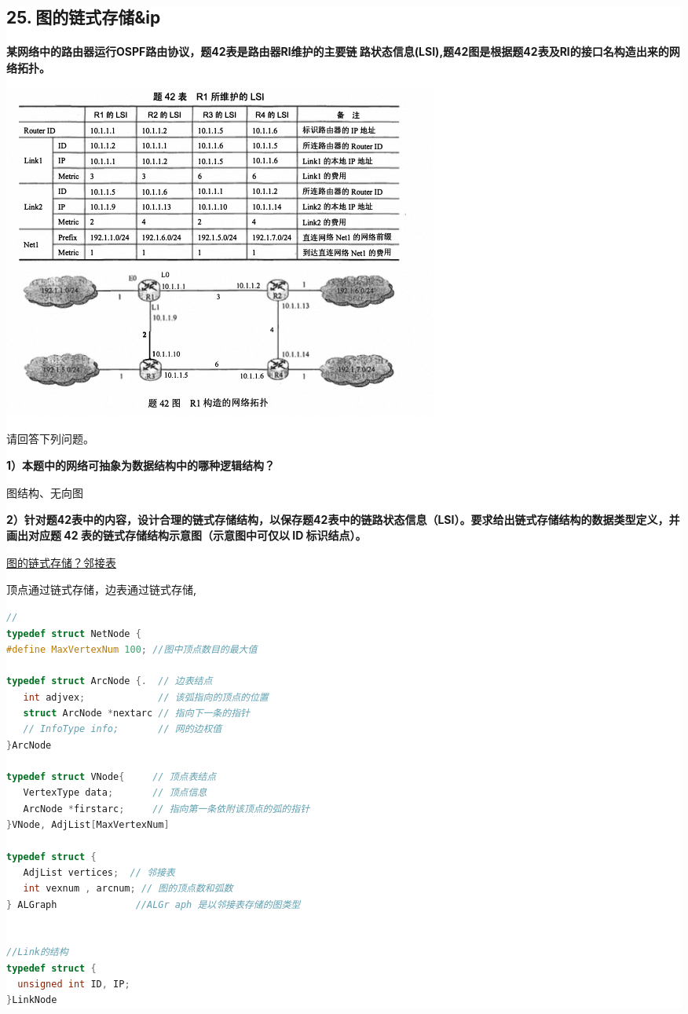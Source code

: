 ## 25. 图的链式存储&ip

**某网络中的路由器运行OSPF路由协议，题42表是路由器Rl维护的主要链 路状态信息(LSI),题42图是根据题42表及Rl的接口名构造出来的网络拓扑。**

![alt text](./img/2014-网络拓扑.png)

请回答下列问题。

**1）本题中的网络可抽象为数据结构中的哪种逻辑结构？**

图结构、无向图

**2）针对题42表中的内容，设计合理的链式存储结构，以保存题42表中的链路状态信息（LSI）。要求给出链式存储结构的数据类型定义，并画出对应题 42 表的链式存储结构示意图（示意图中可仅以 ID 标识结点）。**

[图的链式存储？邻接表](/dataStructure/chapter6#邻接表法)

顶点通过链式存储，边表通过链式存储,
```c
// 
typedef struct NetNode {
#define MaxVertexNum 100; //图中顶点数目的最大值

typedef struct ArcNode {.  // 边表结点
   int adjvex;             // 该弧指向的顶点的位置
   struct ArcNode *nextarc // 指向下一条的指针
   // InfoType info;       // 网的边权值
}ArcNode

typedef struct VNode{     // 顶点表结点
   VertexType data;       // 顶点信息
   ArcNode *firstarc;     // 指向第一条依附该顶点的弧的指针
}VNode, AdjList[MaxVertexNum]

typedef struct {
   AdjList vertices;  // 邻接表
   int vexnum , arcnum; // 图的顶点数和弧数
} ALGraph              //ALGr aph 是以邻接表存储的图类型


//Link的结构 
typedef struct {
  unsigned int ID, IP;
}LinkNode

```